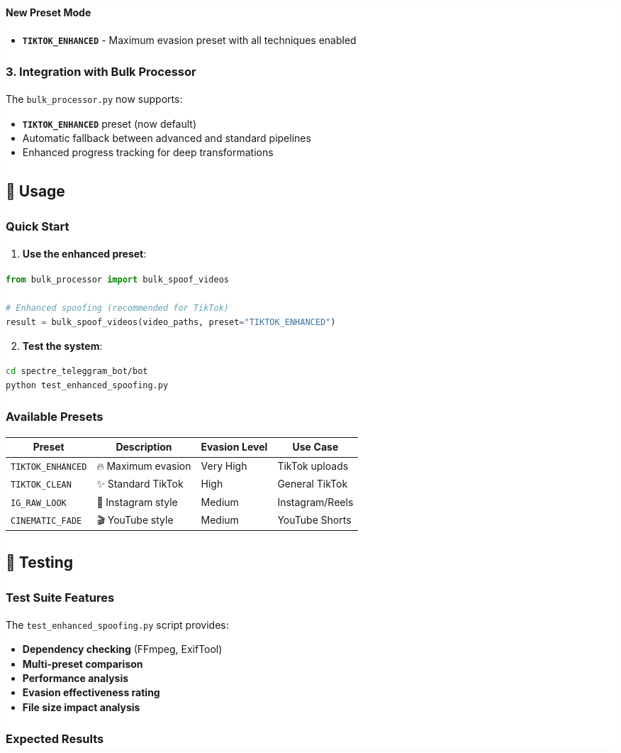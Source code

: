 #### **New Preset Mode**
- **`TIKTOK_ENHANCED`** - Maximum evasion preset with all techniques enabled

### 3. Integration with Bulk Processor

The `bulk_processor.py` now supports:
- **`TIKTOK_ENHANCED`** preset (now default)
- Automatic fallback between advanced and standard pipelines
- Enhanced progress tracking for deep transformations

## 🎯 Usage

### Quick Start

1. **Use the enhanced preset**:
```python
from bulk_processor import bulk_spoof_videos

# Enhanced spoofing (recommended for TikTok)
result = bulk_spoof_videos(video_paths, preset="TIKTOK_ENHANCED")
```

2. **Test the system**:
```bash
cd spectre_teleggram_bot/bot
python test_enhanced_spoofing.py
```

### Available Presets

| Preset | Description | Evasion Level | Use Case |
|--------|-------------|---------------|----------|
| `TIKTOK_ENHANCED` | 🔥 Maximum evasion | Very High | TikTok uploads |
| `TIKTOK_CLEAN` | ✨ Standard TikTok | High | General TikTok |
| `IG_RAW_LOOK` | 📱 Instagram style | Medium | Instagram/Reels |
| `CINEMATIC_FADE` | 🎬 YouTube style | Medium | YouTube Shorts |

## 🧪 Testing

### Test Suite Features

The `test_enhanced_spoofing.py` script provides:

- **Dependency checking** (FFmpeg, ExifTool)
- **Multi-preset comparison**
- **Performance analysis**
- **Evasion effectiveness rating**
- **File size impact analysis**

### Expected Results
